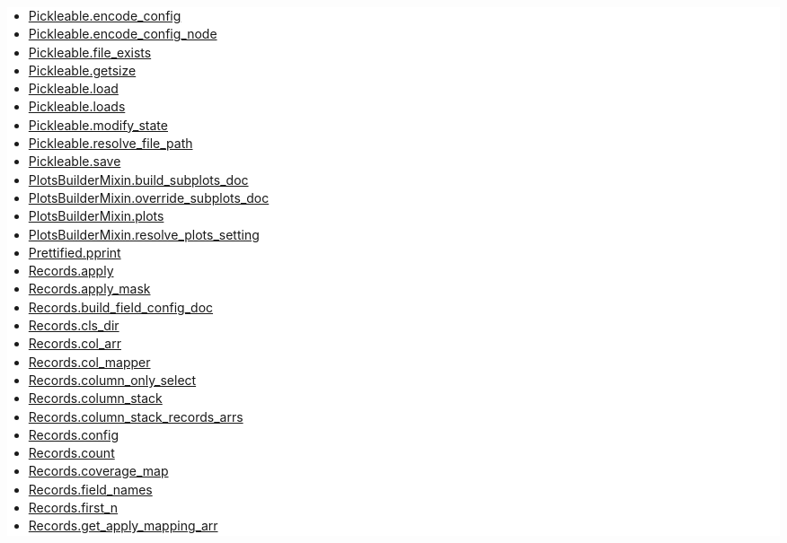   * [Pickleable.encode_config](https://vectorbt.pro/pvt_7a467f6b/api/utils/pickling/#vectorbtpro.utils.pickling.Pickleable.encode_config "vectorbtpro.records.base.Records.encode_config")
  * [Pickleable.encode_config_node](https://vectorbt.pro/pvt_7a467f6b/api/utils/pickling/#vectorbtpro.utils.pickling.Pickleable.encode_config_node "vectorbtpro.records.base.Records.encode_config_node")
  * [Pickleable.file_exists](https://vectorbt.pro/pvt_7a467f6b/api/utils/pickling/#vectorbtpro.utils.pickling.Pickleable.file_exists "vectorbtpro.records.base.Records.file_exists")
  * [Pickleable.getsize](https://vectorbt.pro/pvt_7a467f6b/api/utils/pickling/#vectorbtpro.utils.pickling.Pickleable.getsize "vectorbtpro.records.base.Records.getsize")
  * [Pickleable.load](https://vectorbt.pro/pvt_7a467f6b/api/utils/pickling/#vectorbtpro.utils.pickling.Pickleable.load "vectorbtpro.records.base.Records.load")
  * [Pickleable.loads](https://vectorbt.pro/pvt_7a467f6b/api/utils/pickling/#vectorbtpro.utils.pickling.Pickleable.loads "vectorbtpro.records.base.Records.loads")
  * [Pickleable.modify_state](https://vectorbt.pro/pvt_7a467f6b/api/utils/pickling/#vectorbtpro.utils.pickling.Pickleable.modify_state "vectorbtpro.records.base.Records.modify_state")
  * [Pickleable.resolve_file_path](https://vectorbt.pro/pvt_7a467f6b/api/utils/pickling/#vectorbtpro.utils.pickling.Pickleable.resolve_file_path "vectorbtpro.records.base.Records.resolve_file_path")
  * [Pickleable.save](https://vectorbt.pro/pvt_7a467f6b/api/utils/pickling/#vectorbtpro.utils.pickling.Pickleable.save "vectorbtpro.records.base.Records.save")
  * [PlotsBuilderMixin.build_subplots_doc](https://vectorbt.pro/pvt_7a467f6b/api/generic/plots_builder/#vectorbtpro.generic.plots_builder.PlotsBuilderMixin.build_subplots_doc "vectorbtpro.records.base.Records.build_subplots_doc")
  * [PlotsBuilderMixin.override_subplots_doc](https://vectorbt.pro/pvt_7a467f6b/api/generic/plots_builder/#vectorbtpro.generic.plots_builder.PlotsBuilderMixin.override_subplots_doc "vectorbtpro.records.base.Records.override_subplots_doc")
  * [PlotsBuilderMixin.plots](https://vectorbt.pro/pvt_7a467f6b/api/generic/plots_builder/#vectorbtpro.generic.plots_builder.PlotsBuilderMixin.plots "vectorbtpro.records.base.Records.plots")
  * [PlotsBuilderMixin.resolve_plots_setting](https://vectorbt.pro/pvt_7a467f6b/api/generic/plots_builder/#vectorbtpro.generic.plots_builder.PlotsBuilderMixin.resolve_plots_setting "vectorbtpro.records.base.Records.resolve_plots_setting")
  * [Prettified.pprint](https://vectorbt.pro/pvt_7a467f6b/api/utils/formatting/#vectorbtpro.utils.formatting.Prettified.pprint "vectorbtpro.records.base.Records.pprint")
  * [Records.apply](https://vectorbt.pro/pvt_7a467f6b/api/records/base/#vectorbtpro.records.base.Records.apply "vectorbtpro.records.base.Records.apply")
  * [Records.apply_mask](https://vectorbt.pro/pvt_7a467f6b/api/records/base/#vectorbtpro.records.base.Records.apply_mask "vectorbtpro.records.base.Records.apply_mask")
  * [Records.build_field_config_doc](https://vectorbt.pro/pvt_7a467f6b/api/records/base/#vectorbtpro.records.base.Records.build_field_config_doc "vectorbtpro.records.base.Records.build_field_config_doc")
  * [Records.cls_dir](https://vectorbt.pro/pvt_7a467f6b/api/utils/attr_/#vectorbtpro.utils.attr_.AttrResolverMixin.cls_dir "vectorbtpro.records.base.Records.cls_dir")
  * [Records.col_arr](https://vectorbt.pro/pvt_7a467f6b/api/records/base/#vectorbtpro.records.base.Records.col_arr "vectorbtpro.records.base.Records.col_arr")
  * [Records.col_mapper](https://vectorbt.pro/pvt_7a467f6b/api/records/base/#vectorbtpro.records.base.Records.col_mapper "vectorbtpro.records.base.Records.col_mapper")
  * [Records.column_only_select](https://vectorbt.pro/pvt_7a467f6b/api/base/wrapping/#vectorbtpro.base.wrapping.HasWrapper.column_only_select "vectorbtpro.records.base.Records.column_only_select")
  * [Records.column_stack](https://vectorbt.pro/pvt_7a467f6b/api/records/base/#vectorbtpro.records.base.Records.column_stack "vectorbtpro.records.base.Records.column_stack")
  * [Records.column_stack_records_arrs](https://vectorbt.pro/pvt_7a467f6b/api/records/base/#vectorbtpro.records.base.Records.column_stack_records_arrs "vectorbtpro.records.base.Records.column_stack_records_arrs")
  * [Records.config](https://vectorbt.pro/pvt_7a467f6b/api/utils/config/#vectorbtpro.utils.config.Configured.config "vectorbtpro.records.base.Records.config")
  * [Records.count](https://vectorbt.pro/pvt_7a467f6b/api/records/base/#vectorbtpro.records.base.Records.count "vectorbtpro.records.base.Records.count")
  * [Records.coverage_map](https://vectorbt.pro/pvt_7a467f6b/api/records/base/#vectorbtpro.records.base.Records.coverage_map "vectorbtpro.records.base.Records.coverage_map")
  * [Records.field_names](https://vectorbt.pro/pvt_7a467f6b/api/records/base/#vectorbtpro.records.base.Records.field_names "vectorbtpro.records.base.Records.field_names")
  * [Records.first_n](https://vectorbt.pro/pvt_7a467f6b/api/records/base/#vectorbtpro.records.base.Records.first_n "vectorbtpro.records.base.Records.first_n")
  * [Records.get_apply_mapping_arr](https://vectorbt.pro/pvt_7a467f6b/api/records/base/#vectorbtpro.records.base.Records.get_apply_mapping_arr "vectorbtpro.records.base.Records.get_apply_mapping_arr")